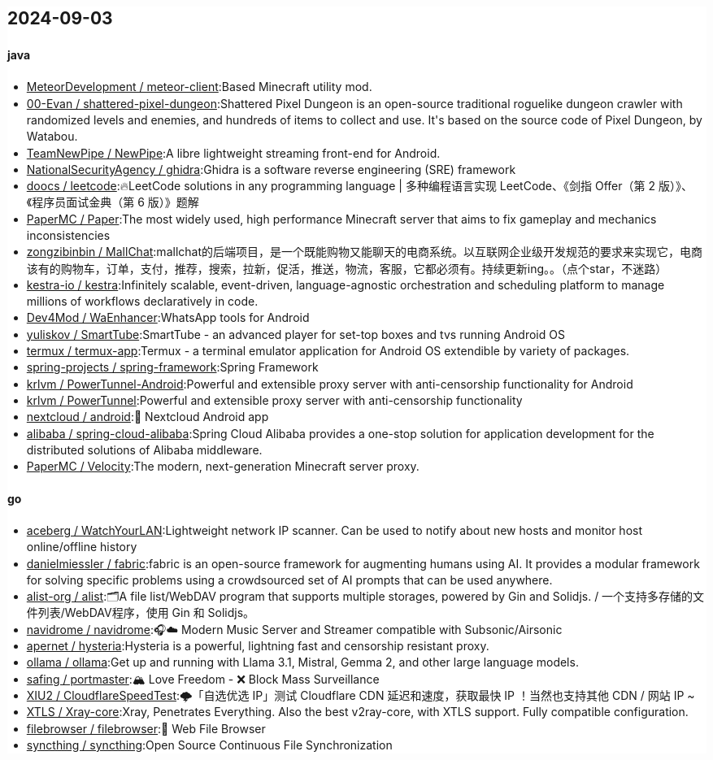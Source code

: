 ## 2024-09-03

#### java
* [MeteorDevelopment / meteor-client](https://github.com/MeteorDevelopment/meteor-client):Based Minecraft utility mod.
* [00-Evan / shattered-pixel-dungeon](https://github.com/00-Evan/shattered-pixel-dungeon):Shattered Pixel Dungeon is an open-source traditional roguelike dungeon crawler with randomized levels and enemies, and hundreds of items to collect and use. It's based on the source code of Pixel Dungeon, by Watabou.
* [TeamNewPipe / NewPipe](https://github.com/TeamNewPipe/NewPipe):A libre lightweight streaming front-end for Android.
* [NationalSecurityAgency / ghidra](https://github.com/NationalSecurityAgency/ghidra):Ghidra is a software reverse engineering (SRE) framework
* [doocs / leetcode](https://github.com/doocs/leetcode):🔥LeetCode solutions in any programming language | 多种编程语言实现 LeetCode、《剑指 Offer（第 2 版）》、《程序员面试金典（第 6 版）》题解
* [PaperMC / Paper](https://github.com/PaperMC/Paper):The most widely used, high performance Minecraft server that aims to fix gameplay and mechanics inconsistencies
* [zongzibinbin / MallChat](https://github.com/zongzibinbin/MallChat):mallchat的后端项目，是一个既能购物又能聊天的电商系统。以互联网企业级开发规范的要求来实现它，电商该有的购物车，订单，支付，推荐，搜索，拉新，促活，推送，物流，客服，它都必须有。持续更新ing。。（点个star，不迷路）
* [kestra-io / kestra](https://github.com/kestra-io/kestra):Infinitely scalable, event-driven, language-agnostic orchestration and scheduling platform to manage millions of workflows declaratively in code.
* [Dev4Mod / WaEnhancer](https://github.com/Dev4Mod/WaEnhancer):WhatsApp tools for Android
* [yuliskov / SmartTube](https://github.com/yuliskov/SmartTube):SmartTube - an advanced player for set-top boxes and tvs running Android OS
* [termux / termux-app](https://github.com/termux/termux-app):Termux - a terminal emulator application for Android OS extendible by variety of packages.
* [spring-projects / spring-framework](https://github.com/spring-projects/spring-framework):Spring Framework
* [krlvm / PowerTunnel-Android](https://github.com/krlvm/PowerTunnel-Android):Powerful and extensible proxy server with anti-censorship functionality for Android
* [krlvm / PowerTunnel](https://github.com/krlvm/PowerTunnel):Powerful and extensible proxy server with anti-censorship functionality
* [nextcloud / android](https://github.com/nextcloud/android):📱 Nextcloud Android app
* [alibaba / spring-cloud-alibaba](https://github.com/alibaba/spring-cloud-alibaba):Spring Cloud Alibaba provides a one-stop solution for application development for the distributed solutions of Alibaba middleware.
* [PaperMC / Velocity](https://github.com/PaperMC/Velocity):The modern, next-generation Minecraft server proxy.

#### go
* [aceberg / WatchYourLAN](https://github.com/aceberg/WatchYourLAN):Lightweight network IP scanner. Can be used to notify about new hosts and monitor host online/offline history
* [danielmiessler / fabric](https://github.com/danielmiessler/fabric):fabric is an open-source framework for augmenting humans using AI. It provides a modular framework for solving specific problems using a crowdsourced set of AI prompts that can be used anywhere.
* [alist-org / alist](https://github.com/alist-org/alist):🗂️A file list/WebDAV program that supports multiple storages, powered by Gin and Solidjs. / 一个支持多存储的文件列表/WebDAV程序，使用 Gin 和 Solidjs。
* [navidrome / navidrome](https://github.com/navidrome/navidrome):🎧☁️ Modern Music Server and Streamer compatible with Subsonic/Airsonic
* [apernet / hysteria](https://github.com/apernet/hysteria):Hysteria is a powerful, lightning fast and censorship resistant proxy.
* [ollama / ollama](https://github.com/ollama/ollama):Get up and running with Llama 3.1, Mistral, Gemma 2, and other large language models.
* [safing / portmaster](https://github.com/safing/portmaster):🏔 Love Freedom - ❌ Block Mass Surveillance
* [XIU2 / CloudflareSpeedTest](https://github.com/XIU2/CloudflareSpeedTest):🌩「自选优选 IP」测试 Cloudflare CDN 延迟和速度，获取最快 IP ！当然也支持其他 CDN / 网站 IP ~
* [XTLS / Xray-core](https://github.com/XTLS/Xray-core):Xray, Penetrates Everything. Also the best v2ray-core, with XTLS support. Fully compatible configuration.
* [filebrowser / filebrowser](https://github.com/filebrowser/filebrowser):📂 Web File Browser
* [syncthing / syncthing](https://github.com/syncthing/syncthing):Open Source Continuous File Synchronization
